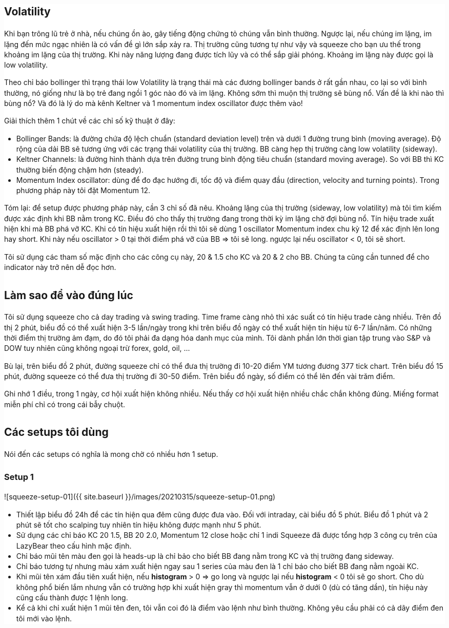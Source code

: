 ## Volatility
Khi bạn trông lũ trẻ ở nhà, nếu chúng ồn ào, gây tiếng động chứng tỏ chúng vẫn bình thường. Ngược lại, nếu chúng im lặng, im lặng đến mức ngạc nhiên là có vấn đề gì lớn sắp xảy ra. Thị trường cũng tương tự như vậy và squeeze cho bạn ưu thế trong khoảng im lặng của thị trường. Khi này năng lượng đang được tích lũy và có thể sắp giải phóng. Khoảng im lặng này được gọi là low volatility.

Theo chỉ báo bollinger thì trạng thái low Volatility là trạng thái mà các đương bollinger bands ở rất gần nhau, co lại so với bình thường, nó giống như là bọ trẻ đang ngồi 1 góc nào đó và im lặng. Không sớm thì muộn thị trường sẽ bùng nổ. Vấn đề là khi nào thì bùng nổ? Và đó là lý do mà kênh Keltner và 1 momentum index oscillator được thêm vào!

Giải thích thêm 1 chút về các chỉ số kỹ thuật ở đây:  
- Bollinger Bands: là đường chứa độ lệch chuẩn (standard deviation level) trên và dưới 1 đường trung bình (moving average). Độ rộng của dải BB sẽ tương ứng với các trạng thái volatility của thị trường. BB càng hẹp thị trường càng low volatility (sideway).
- Keltner Channels: là đường hình thành dựa trên đường trung bình động tiêu chuẩn (standard moving average). So với BB thì KC thường biến động chậm hơn (steady).
- Momentum Index oscillator: dùng để đo đạc hướng đi, tốc độ và điểm quay đầu (direction, velocity and turning points). Trong phương pháp này tôi đặt Momentum 12.

Tóm lại: để setup được phương pháp này, cần 3 chỉ số đã nêu. Khoảng lặng của thị trường (sideway, low volatility) mà tôi tìm kiếm được xác định khi BB nằm trong KC. Điều đó cho thấy thị trường đang trong thời kỳ im lặng chờ đợi bùng nổ. Tín hiệu trade xuất hiện khi mà BB phá vỡ KC. Khi có tín hiệu xuất hiện rồi thì tôi sẽ dùng 1 oscillator Momentum index chu kỳ 12 để xác định lên long hay short. Khi này nếu oscillator > 0 tại thời điểm phá vỡ của BB => tôi sẽ long. ngược lại nếu oscillator < 0, tôi sẽ short. 

Tôi sử dụng các tham số mặc định cho các công cụ này, 20 & 1.5 cho KC và 20 & 2 cho BB. Chúng ta cũng cần tunned để cho indicator này trở nên dễ đọc hơn.

## Làm sao để vào đúng lúc
Tôi sử dụng squeeze cho cả day trading và swing trading. Time frame càng nhỏ thì xác suất có tín hiệu trade càng nhiều. Trên đồ thị 2 phút, biểu đồ có thể xuất hiện 3-5 lần/ngày trong khi trên biểu đồ ngày có thể xuất hiện tín hiệu từ 6-7 lần/năm. Có những thời điểm thị trường ảm đạm, do đó tôi phải đa dạng hóa danh mục của mình. Tôi dành phần lớn thời gian tập trung vào S&P và DOW tuy nhiên cũng không ngoại trừ forex, gold, oil, ...

Bù lại, trên biểu đồ 2 phút, đường squeeze chỉ có thể đưa thị trường đi 10-20 điểm YM tương đương 377 tick chart. Trên biểu đồ 15 phút, đường squeeze có thể đưa thị trường đi 30-50 điểm. Trên biểu đồ ngày, số điểm có thể lên đến vài trăm điểm.

Ghi nhớ 1 điều, trong 1 ngày, cơ hội xuất hiện không nhiều. Nếu thấy cơ hội xuất hiện nhiều chắc chắn không đúng. Miếng format miễn phí chỉ có trong cái bẫy chuột.

## Các setups tôi dùng
Nói đến các setups có nghĩa là mong chờ có nhiều hơn 1 setup.
### Setup 1
![squeeze-setup-01]({{ site.baseurl }}/images/20210315/squeeze-setup-01.png)
- Thiết lập biểu đồ 24h để các tín hiện qua đêm cũng được đưa vào. Đối với intraday, cài biểu đồ 5 phút. Biểu đồ 1 phút và 2 phút sẽ tốt cho scalping tuy nhiên tín hiệu không được mạnh như 5 phút.
- Sử dụng các chỉ báo KC 20 1.5, BB 20 2.0, Momentum 12 close hoặc chỉ 1 indi Squeeze đã được tổng hợp 3 công cụ trên của LazyBear theo cấu hình mặc định.
- Chỉ báo mũi tên màu đen gọi là heads-up là chỉ bảo cho biết BB đang nằm trong KC và thị trường đang sideway.
- Chỉ báo tương tự nhưng màu xám xuất hiện ngay sau 1 series của màu đen là 1 chỉ báo cho biết BB đang nằm ngoài KC.
- Khi mũi tên xám đầu tiên xuất hiện, nếu **histogram** > 0 => go long và ngược lại nếu **histogram** < 0 tôi sẽ go short. Cho dù không phổ biến lắm nhưng vẫn có trường hợp khi xuất hiện gray thì momentum vẫn ở dưới 0 (dù có tăng dần), tín hiệu này cũng cấu thành được 1 lệnh long.
- Kể cả khi chỉ xuất hiện 1 mũi tên đen, tôi vẫn coi đó là điểm vào lệnh như bình thường. Không yêu cầu phải có cả dãy điểm đen tôi mới vào lệnh.